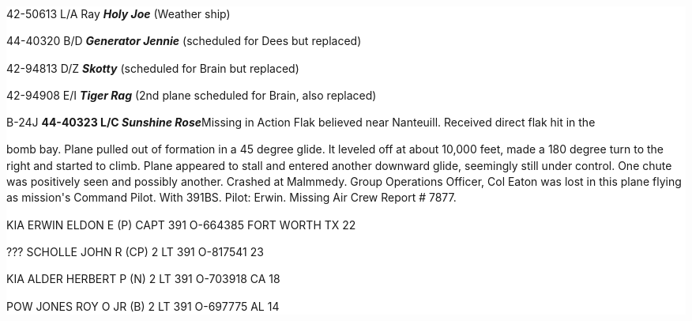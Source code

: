 42-50613
L/A Ray ***Holy Joe*** (Weather ship)

44-40320
B/D ***Generator Jennie*** (scheduled for Dees but replaced)

42-94813
D/Z ***Skotty*** (scheduled for Brain but replaced)

42-94908
E/I ***Tiger Rag*** (2nd plane scheduled for Brain, also
replaced)

 

B-24J
**44-40323 L/C *Sunshine Rose***Missing in Action Flak believed
near Nanteuill. Received direct flak hit in the

bomb bay. Plane pulled out of formation in a 45
degree glide. It leveled off at about 10,000 feet, made a 180 degree turn to
the right and started to climb. Plane appeared to stall and entered another
downward glide, seemingly still under control. One chute was positively seen
and possibly another. Crashed at Malmmedy. Group Operations Officer, Col Eaton
was lost in this plane flying as mission's Command Pilot. With 391BS. Pilot:
Erwin. Missing Air Crew Report \# 7877\.

KIA
ERWIN ELDON E
(P)
CAPT
391
O-664385 FORT WORTH
TX
22

???
SCHOLLE JOHN R
(CP)
2 LT
391
O-817541
23

KIA
ALDER HERBERT P
(N)
2 LT
391
O-703918
CA
18

POW
JONES ROY O JR
(B)
2 LT 391
O-697775
AL
14
